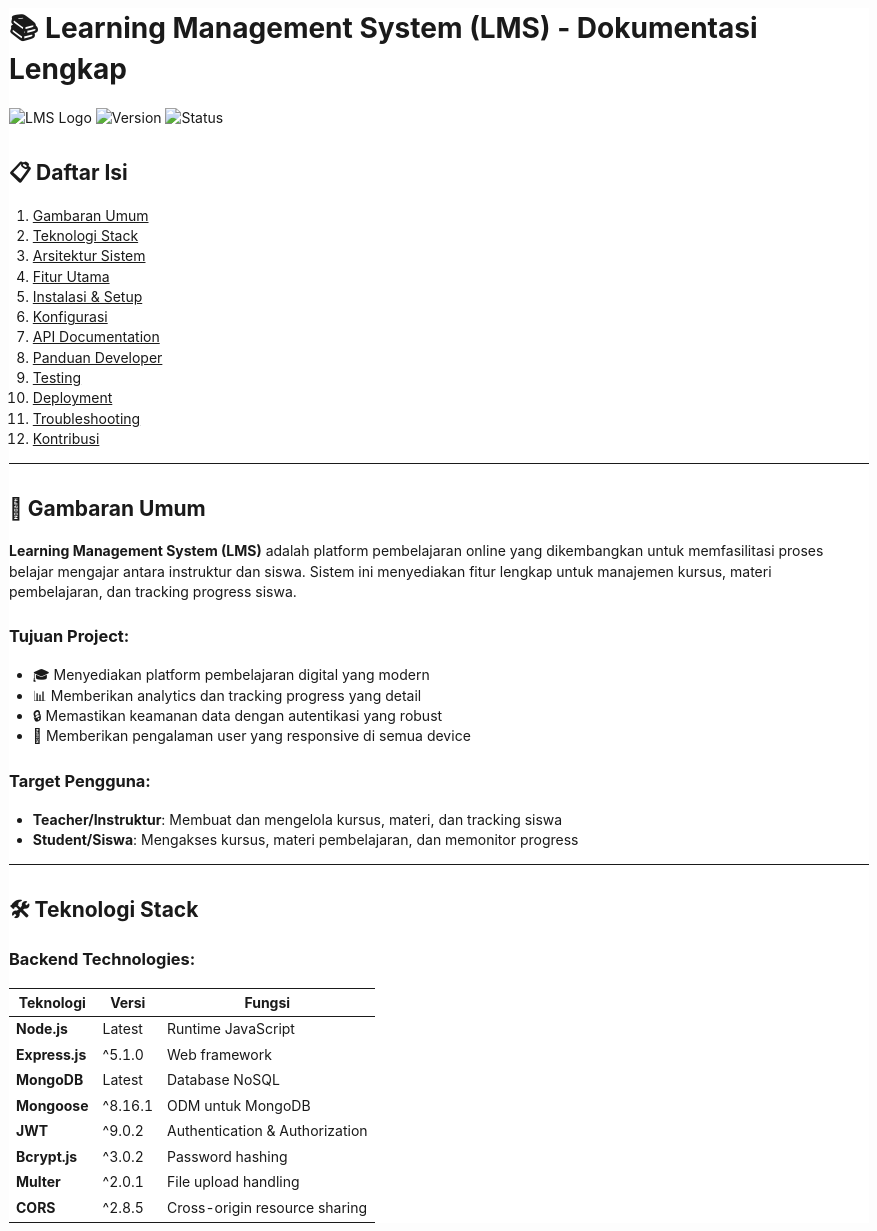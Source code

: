 # 📚 Learning Management System (LMS) - Dokumentasi Lengkap

![LMS Logo](https://img.shields.io/badge/LMS-Learning%20Management%20System-blue?style=for-the-badge)
![Version](https://img.shields.io/badge/version-1.0.0-green?style=for-the-badge)
![Status](https://img.shields.io/badge/status-Production%20Ready-brightgreen?style=for-the-badge)

## 📋 Daftar Isi

1. [Gambaran Umum](#gambaran-umum)
2. [Teknologi Stack](#teknologi-stack)
3. [Arsitektur Sistem](#arsitektur-sistem)
4. [Fitur Utama](#fitur-utama)
5. [Instalasi & Setup](#instalasi--setup)
6. [Konfigurasi](#konfigurasi)
7. [API Documentation](#api-documentation)
8. [Panduan Developer](#panduan-developer)
9. [Testing](#testing)
10. [Deployment](#deployment)
11. [Troubleshooting](#troubleshooting)
12. [Kontribusi](#kontribusi)

---

## 🎯 Gambaran Umum

**Learning Management System (LMS)** adalah platform pembelajaran online yang dikembangkan untuk memfasilitasi proses belajar mengajar antara instruktur dan siswa. Sistem ini menyediakan fitur lengkap untuk manajemen kursus, materi pembelajaran, dan tracking progress siswa.

### Tujuan Project:
- 🎓 Menyediakan platform pembelajaran digital yang modern
- 📊 Memberikan analytics dan tracking progress yang detail
- 🔒 Memastikan keamanan data dengan autentikasi yang robust
- 📱 Memberikan pengalaman user yang responsive di semua device

### Target Pengguna:
- **Teacher/Instruktur**: Membuat dan mengelola kursus, materi, dan tracking siswa
- **Student/Siswa**: Mengakses kursus, materi pembelajaran, dan memonitor progress

---

## 🛠️ Teknologi Stack

### Backend Technologies:
| Teknologi | Versi | Fungsi |
|-----------|-------|--------|
| **Node.js** | Latest | Runtime JavaScript |
| **Express.js** | ^5.1.0 | Web framework |
| **MongoDB** | Latest | Database NoSQL |
| **Mongoose** | ^8.16.1 | ODM untuk MongoDB |
| **JWT** | ^9.0.2 | Authentication & Authorization |
| **Bcrypt.js** | ^3.0.2 | Password hashing |
| **Multer** | ^2.0.1 | File upload handling |
| **CORS** | ^2.8.5 | Cross-origin resource sharing |
